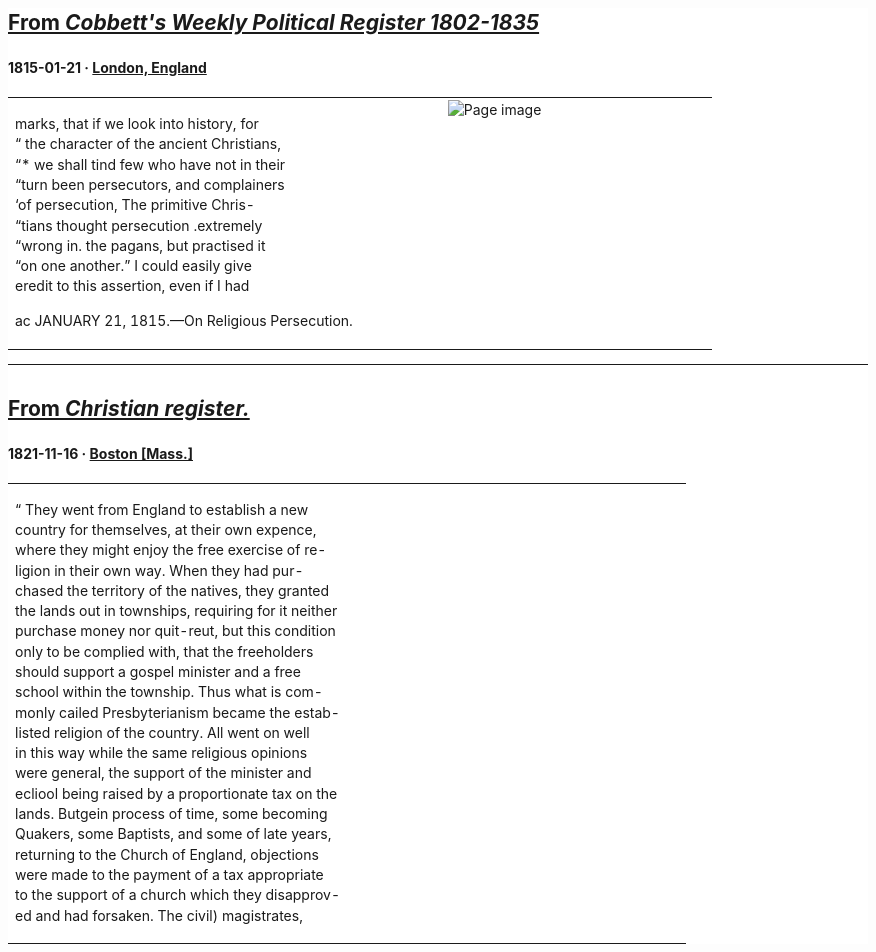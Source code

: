 
## [From _Cobbett's Weekly Political Register 1802-1835_](https://archive.org/details/sim_cobbetts-weekly-political-register_1815-01-21_27_3/page/n14/mode/1up?view=theater)

#### 1815-01-21 &middot; [London, England](http://dbpedia.org/resource/London)

<table style="width: 100%;"><tr><td style="width: 50%">

  
marks, that if we look into history, for  
“ the character of the ancient Christians,  
“* we shall tind few who have not in their  
“turn been persecutors, and complainers  
‘of persecution, The primitive Chris-  
“tians thought persecution .extremely  
“wrong in. the pagans, but practised it  
“on one another.” I could easily give  
eredit to this assertion, even if I had  
  
  
  
  
  
  
  
  
  
  
  
ac JANUARY 21, 1815.—On Religious Persecution.
</td><td style="width: 50%; max-height: 75%; margin: auto; display: block;">
<img alt="Page image" src="https://iiif.archive.org/image/iiif/2/sim_cobbetts-weekly-political-register_1815-01-21_27_3%2Fsim_cobbetts-weekly-political-register_1815-01-21_27_3_jp2.zip%2Fsim_cobbetts-weekly-political-register_1815-01-21_27_3_jp2%2Fsim_cobbetts-weekly-political-register_1815-01-21_27_3_0014.jp2/pct:6.257175660160735,4.799851742031134,62.14121699196326,86.71237954040029/,600/0/default.jpg"/>
</td>
</tr></table>

---

## [From _Christian register._](https://archive.org/details/sim_unitarian-register-and-the-universalist-leader_1821-11-16_1_14/page/n1/mode/1up?view=theater)

#### 1821-11-16 &middot; [Boston [Mass.]](http://dbpedia.org/resource/Boston)

<table style="width: 100%;"><tr><td style="width: 50%">

  
“ They went from England to establish a new  
country for themselves, at their own expence,  
where they might enjoy the free exercise of re-  
ligion in their own way. When they had pur-  
chased the territory of the natives, they granted  
the lands out in townships, requiring for it neither  
purchase money nor quit-reut, but this condition  
only to be complied with, that the freeholders  
should support a gospel minister and a free  
school within the township. Thus what is com-  
monly cailed Presbyterianism became the estab-  
listed religion of the country. All went on well  
in this way while the same religious opinions  
were general, the support of the minister and  
ecliool being raised by a proportionate tax on the  
lands. Butgein process of time, some becoming  
Quakers, some Baptists, and some of late years,  
returning to the Church of England, objections  
were made to the payment of a tax appropriate  
to the support of a church which they disapprov-  
ed and had forsaken. The civil) magistrates,  